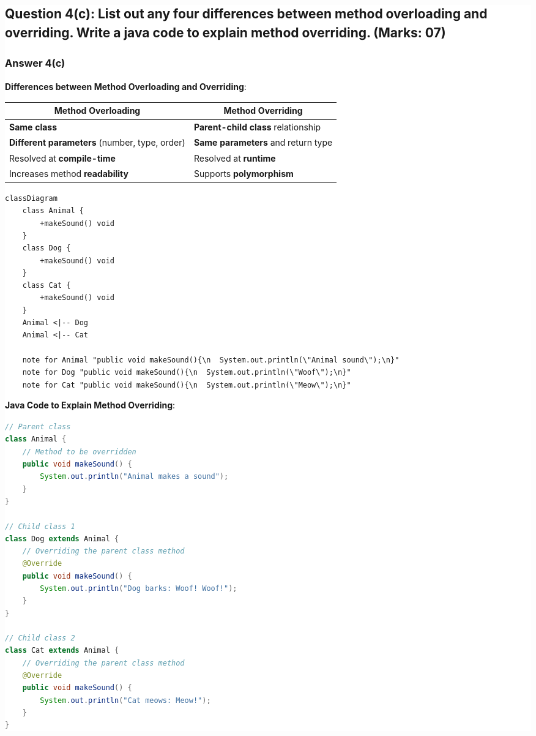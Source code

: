 ## Question 4(c): List out any four differences between method overloading and overriding. Write a java code to explain method overriding. (Marks: 07)

### Answer 4(c)

**Differences between Method Overloading and Overriding**:

| Method Overloading | Method Overriding |
|-------------------|-------------------|
| **Same class** | **Parent-child class** relationship |
| **Different parameters** (number, type, order) | **Same parameters** and return type |
| Resolved at **compile-time** | Resolved at **runtime** |
| Increases method **readability** | Supports **polymorphism** |

```mermaid
classDiagram
    class Animal {
        +makeSound() void
    }
    class Dog {
        +makeSound() void
    }
    class Cat {
        +makeSound() void
    }
    Animal <|-- Dog
    Animal <|-- Cat
    
    note for Animal "public void makeSound(){\n  System.out.println(\"Animal sound\");\n}"
    note for Dog "public void makeSound(){\n  System.out.println(\"Woof\");\n}"
    note for Cat "public void makeSound(){\n  System.out.println(\"Meow\");\n}"
```

**Java Code to Explain Method Overriding**:

```java
// Parent class
class Animal {
    // Method to be overridden
    public void makeSound() {
        System.out.println("Animal makes a sound");
    }
}

// Child class 1
class Dog extends Animal {
    // Overriding the parent class method
    @Override
    public void makeSound() {
        System.out.println("Dog barks: Woof! Woof!");
    }
}

// Child class 2
class Cat extends Animal {
    // Overriding the parent class method
    @Override
    public void makeSound() {
        System.out.println("Cat meows: Meow!");
    }
}
```